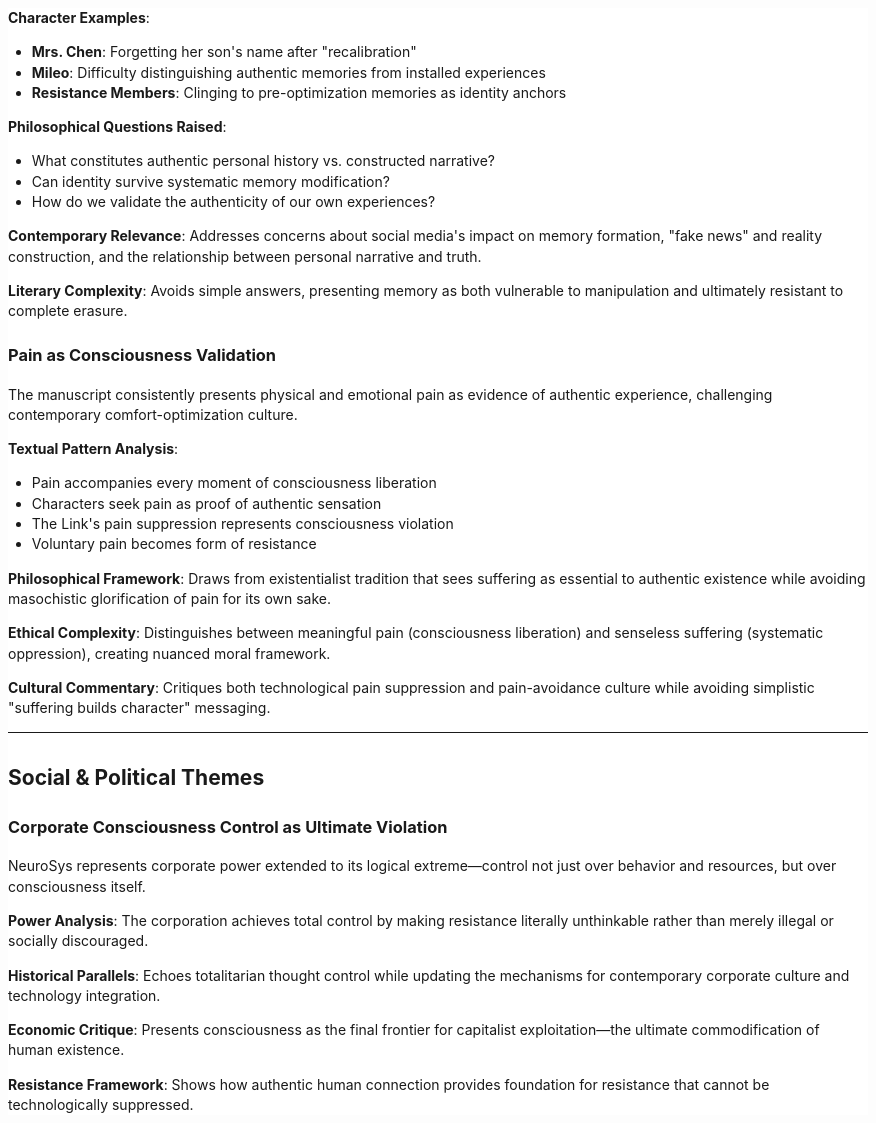 **Character Examples**:
- **Mrs. Chen**: Forgetting her son's name after "recalibration"
- **Mileo**: Difficulty distinguishing authentic memories from installed experiences
- **Resistance Members**: Clinging to pre-optimization memories as identity anchors

**Philosophical Questions Raised**:
- What constitutes authentic personal history vs. constructed narrative?
- Can identity survive systematic memory modification?
- How do we validate the authenticity of our own experiences?

**Contemporary Relevance**: Addresses concerns about social media's impact on memory formation, "fake news" and reality construction, and the relationship between personal narrative and truth.

**Literary Complexity**: Avoids simple answers, presenting memory as both vulnerable to manipulation and ultimately resistant to complete erasure.

### **Pain as Consciousness Validation**
The manuscript consistently presents physical and emotional pain as evidence of authentic experience, challenging contemporary comfort-optimization culture.

**Textual Pattern Analysis**:
- Pain accompanies every moment of consciousness liberation
- Characters seek pain as proof of authentic sensation
- The Link's pain suppression represents consciousness violation
- Voluntary pain becomes form of resistance

**Philosophical Framework**: Draws from existentialist tradition that sees suffering as essential to authentic existence while avoiding masochistic glorification of pain for its own sake.

**Ethical Complexity**: Distinguishes between meaningful pain (consciousness liberation) and senseless suffering (systematic oppression), creating nuanced moral framework.

**Cultural Commentary**: Critiques both technological pain suppression and pain-avoidance culture while avoiding simplistic "suffering builds character" messaging.

---

## **Social & Political Themes**

### **Corporate Consciousness Control as Ultimate Violation**
NeuroSys represents corporate power extended to its logical extreme—control not just over behavior and resources, but over consciousness itself.

**Power Analysis**: The corporation achieves total control by making resistance literally unthinkable rather than merely illegal or socially discouraged.

**Historical Parallels**: Echoes totalitarian thought control while updating the mechanisms for contemporary corporate culture and technology integration.

**Economic Critique**: Presents consciousness as the final frontier for capitalist exploitation—the ultimate commodification of human existence.

**Resistance Framework**: Shows how authentic human connection provides foundation for resistance that cannot be technologically suppressed.
